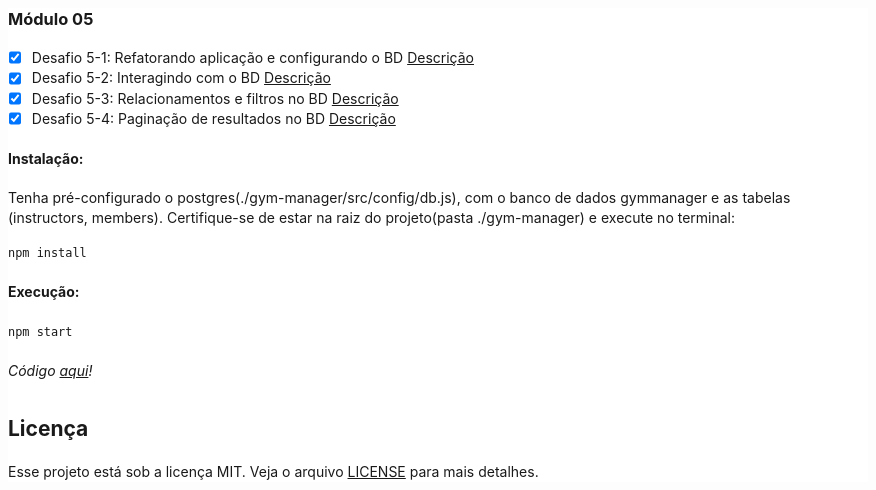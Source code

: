 ### Módulo 05
- [x] Desafio 5-1: Refatorando aplicação e configurando o BD
<a href="https://github.com/Rocketseat/bootcamp-launchbase-desafios-05/blob/master/desafios/05-1-refatorando-aplicacao.md">Descrição</a>
- [x] Desafio 5-2: Interagindo com o BD
<a href="https://github.com/Rocketseat/bootcamp-launchbase-desafios-05/blob/master/desafios/05-2-interagindo-bd.md">Descrição</a>
- [x] Desafio 5-3: Relacionamentos e filtros no BD
<a href="https://github.com/Rocketseat/bootcamp-launchbase-desafios-05/blob/master/desafios/05-3-relacionamentos-filtros-bd.md">Descrição</a>
- [x] Desafio 5-4: Paginação de resultados no BD
<a href="https://github.com/Rocketseat/bootcamp-launchbase-desafios-05/blob/master/desafios/05-4-paginacao-bd.md">Descrição</a>

#### Instalação:

Tenha pré-configurado o postgres(./gym-manager/src/config/db.js), com o banco de dados gymmanager e as tabelas (instructors, members). Certifique-se de estar na raiz do projeto(pasta ./gym-manager) e execute no terminal:

```bash
npm install
```

#### Execução:
```bash
npm start
```

###### Código [aqui](https://github.com/diegyohoho/launchbase-04-gym-manager/tree/master/gym-manager)!

## Licença

Esse projeto está sob a licença MIT. Veja o arquivo [LICENSE](./LICENSE) para mais detalhes.
